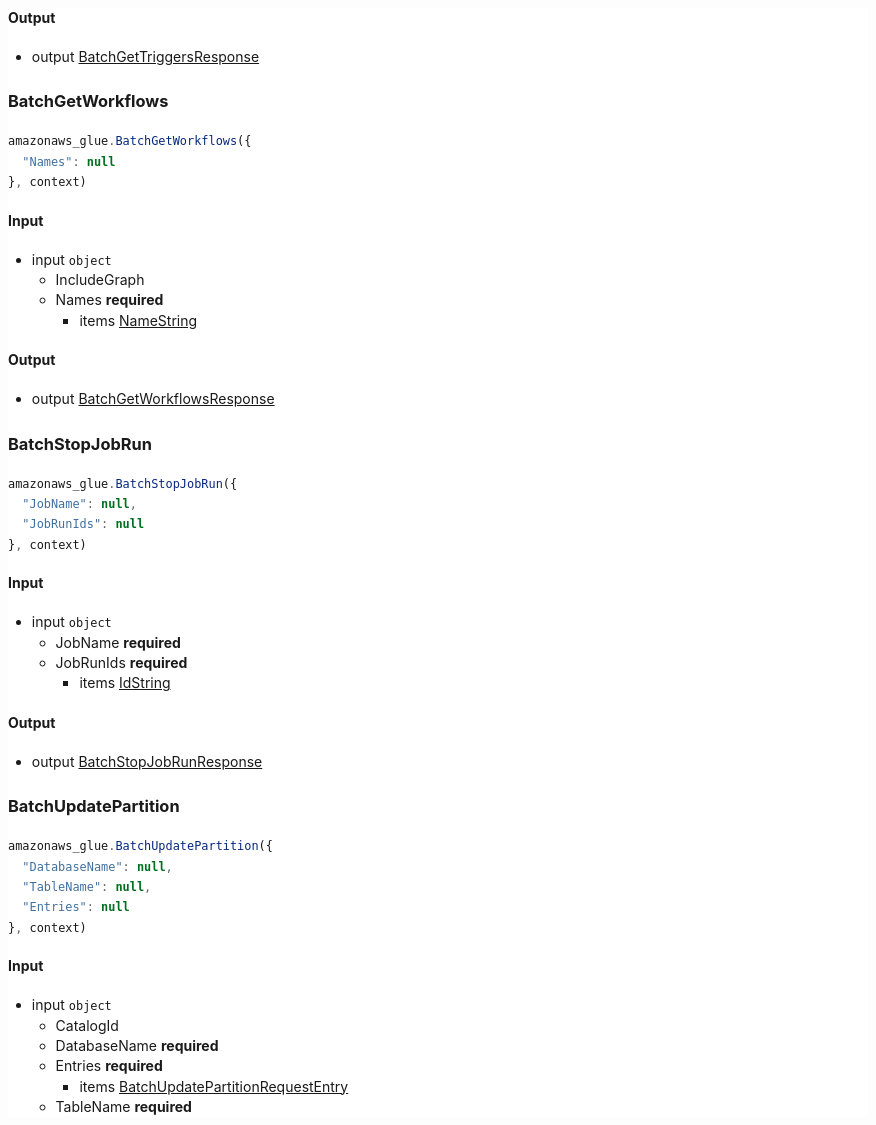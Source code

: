 #### Output
* output [BatchGetTriggersResponse](#batchgettriggersresponse)

### BatchGetWorkflows



```js
amazonaws_glue.BatchGetWorkflows({
  "Names": null
}, context)
```

#### Input
* input `object`
  * IncludeGraph
  * Names **required**
    * items [NameString](#namestring)

#### Output
* output [BatchGetWorkflowsResponse](#batchgetworkflowsresponse)

### BatchStopJobRun



```js
amazonaws_glue.BatchStopJobRun({
  "JobName": null,
  "JobRunIds": null
}, context)
```

#### Input
* input `object`
  * JobName **required**
  * JobRunIds **required**
    * items [IdString](#idstring)

#### Output
* output [BatchStopJobRunResponse](#batchstopjobrunresponse)

### BatchUpdatePartition



```js
amazonaws_glue.BatchUpdatePartition({
  "DatabaseName": null,
  "TableName": null,
  "Entries": null
}, context)
```

#### Input
* input `object`
  * CatalogId
  * DatabaseName **required**
  * Entries **required**
    * items [BatchUpdatePartitionRequestEntry](#batchupdatepartitionrequestentry)
  * TableName **required**
